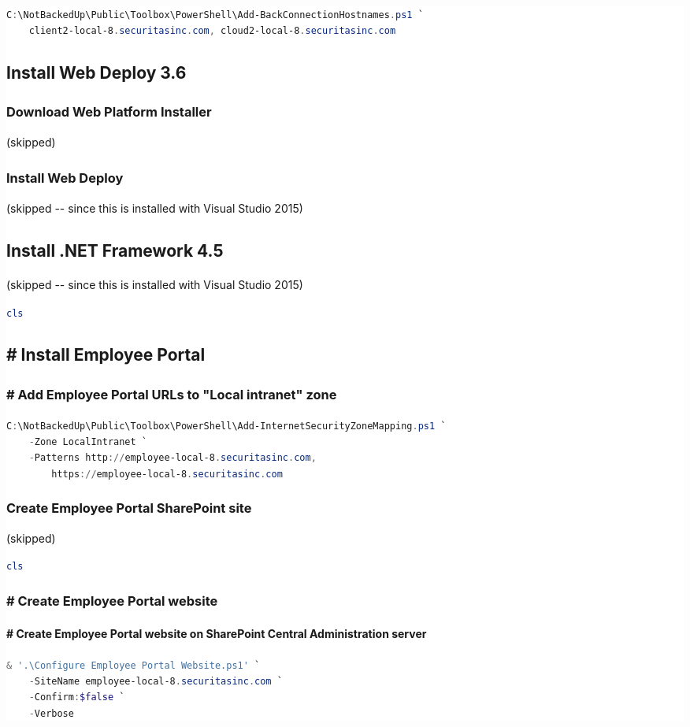```PowerShell
C:\NotBackedUp\Public\Toolbox\PowerShell\Add-BackConnectionHostnames.ps1 `
    client2-local-8.securitasinc.com, cloud2-local-8.securitasinc.com
```

## Install Web Deploy 3.6

### Download Web Platform Installer

(skipped)

### Install Web Deploy

(skipped -- since this is installed with Visual Studio 2015)

## Install .NET Framework 4.5

(skipped -- since this is installed with Visual Studio 2015)

```PowerShell
cls
```

## # Install Employee Portal

### # Add Employee Portal URLs to "Local intranet" zone

```PowerShell
C:\NotBackedUp\Public\Toolbox\PowerShell\Add-InternetSecurityZoneMapping.ps1 `
    -Zone LocalIntranet `
    -Patterns http://employee-local-8.securitasinc.com,
        https://employee-local-8.securitasinc.com
```

### Create Employee Portal SharePoint site

(skipped)

```PowerShell
cls
```

### # Create Employee Portal website

#### # Create Employee Portal website on SharePoint Central Administration server

```PowerShell
& '.\Configure Employee Portal Website.ps1' `
    -SiteName employee-local-8.securitasinc.com `
    -Confirm:$false `
    -Verbose
```

